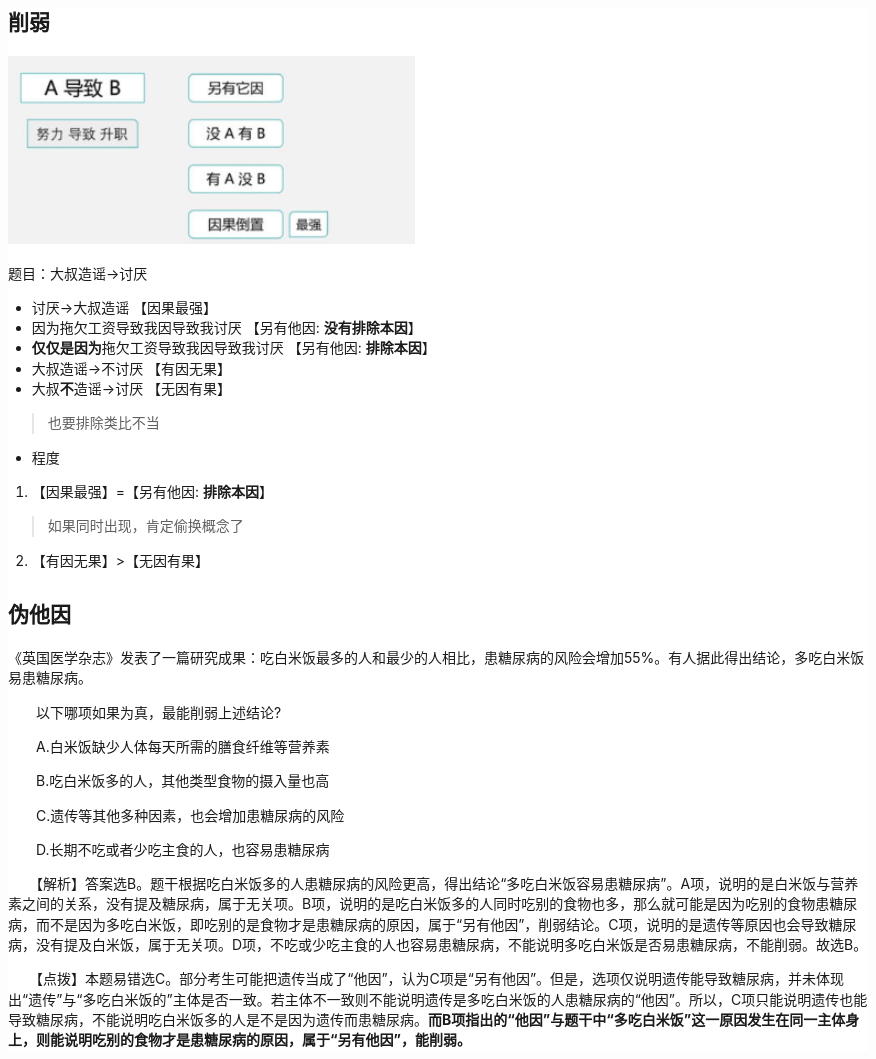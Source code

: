 



## 削弱

![image-20241017225258763](.images/image-20241017225258763.png)

题目：大叔造谣->讨厌

+ 讨厌->大叔造谣  【因果最强】
+ 因为拖欠工资导致我因导致我讨厌 【另有他因:  **没有排除本因**】
+ **仅仅是因为**拖欠工资导致我因导致我讨厌 【另有他因:  **排除本因**】
+ 大叔造谣->不讨厌 【有因无果】
+ 大叔**不**造谣->讨厌  【无因有果】

> 也要排除类比不当





+ 程度

1. 【因果最强】=【另有他因:  **排除本因**】

> 如果同时出现，肯定偷换概念了

2. 【有因无果】>【无因有果】



## 伪他因

《英国医学杂志》发表了一篇研究成果：吃白米饭最多的人和最少的人相比，患糖尿病的风险会增加55%。有人据此得出结论，多吃白米饭易患糖尿病。

　　以下哪项如果为真，最能削弱上述结论?

　　A.白米饭缺少人体每天所需的膳食纤维等营养素

　　B.吃白米饭多的人，其他类型食物的摄入量也高

　　C.遗传等其他多种因素，也会增加患糖尿病的风险

　　D.长期不吃或者少吃主食的人，也容易患糖尿病

　　【解析】答案选B。题干根据吃白米饭多的人患糖尿病的风险更高，得出结论“多吃白米饭容易患糖尿病”。A项，说明的是白米饭与营养素之间的关系，没有提及糖尿病，属于无关项。B项，说明的是吃白米饭多的人同时吃别的食物也多，那么就可能是因为吃别的食物患糖尿病，而不是因为多吃白米饭，即吃别的是食物才是患糖尿病的原因，属于“另有他因”，削弱结论。C项，说明的是遗传等原因也会导致糖尿病，没有提及白米饭，属于无关项。D项，不吃或少吃主食的人也容易患糖尿病，不能说明多吃白米饭是否易患糖尿病，不能削弱。故选B。

　　【点拨】本题易错选C。部分考生可能把遗传当成了“他因”，认为C项是“另有他因”。但是，选项仅说明遗传能导致糖尿病，并未体现出“遗传”与“多吃白米饭的”主体是否一致。若主体不一致则不能说明遗传是多吃白米饭的人患糖尿病的“他因”。所以，C项只能说明遗传也能导致糖尿病，不能说明吃白米饭多的人是不是因为遗传而患糖尿病。**而B项指出的“他因”与题干中“多吃白米饭”这一原因发生在同一主体身上，则能说明吃别的食物才是患糖尿病的原因，属于“另有他因”，能削弱。**
